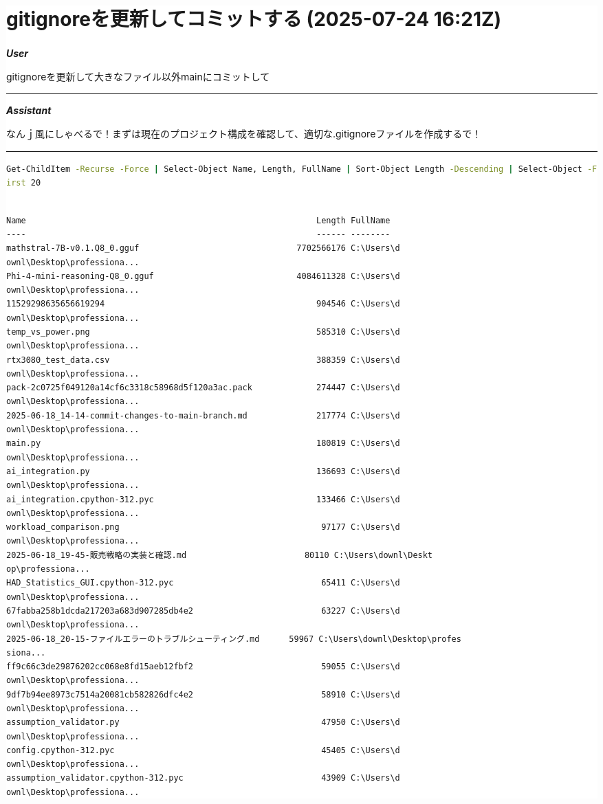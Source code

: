 

# gitignoreを更新してコミットする (2025-07-24 16:21Z)

_**User**_

gitignoreを更新して大きなファイル以外mainにコミットして

---

_**Assistant**_

なんｊ風にしゃべるで！まずは現在のプロジェクト構成を確認して、適切な.gitignoreファイルを作成するで！


---

```bash
Get-ChildItem -Recurse -Force | Select-Object Name, Length, FullName | Sort-Object Length -Descending | Select-Object -First 20
```

```

Name                                                           Length FullName
----                                                           ------ --------
mathstral-7B-v0.1.Q8_0.gguf                                7702566176 C:\Users\d
ownl\Desktop\professiona...
Phi-4-mini-reasoning-Q8_0.gguf                             4084611328 C:\Users\d
ownl\Desktop\professiona...
11529298635656619294                                           904546 C:\Users\d
ownl\Desktop\professiona...
temp_vs_power.png                                              585310 C:\Users\d
ownl\Desktop\professiona...
rtx3080_test_data.csv                                          388359 C:\Users\d
ownl\Desktop\professiona...
pack-2c0725f049120a14cf6c3318c58968d5f120a3ac.pack             274447 C:\Users\d
ownl\Desktop\professiona...
2025-06-18_14-14-commit-changes-to-main-branch.md              217774 C:\Users\d
ownl\Desktop\professiona...
main.py                                                        180819 C:\Users\d
ownl\Desktop\professiona...
ai_integration.py                                              136693 C:\Users\d
ownl\Desktop\professiona...
ai_integration.cpython-312.pyc                                 133466 C:\Users\d
ownl\Desktop\professiona...
workload_comparison.png                                         97177 C:\Users\d
ownl\Desktop\professiona...
2025-06-18_19-45-販売戦略の実装と確認.md                        80110 C:\Users\downl\Deskt
op\professiona... 
HAD_Statistics_GUI.cpython-312.pyc                              65411 C:\Users\d
ownl\Desktop\professiona... 
67fabba258b1dcda217203a683d907285db4e2                          63227 C:\Users\d
ownl\Desktop\professiona... 
2025-06-18_20-15-ファイルエラーのトラブルシューティング.md      59967 C:\Users\downl\Desktop\profes
siona...
ff9c66c3de29876202cc068e8fd15aeb12fbf2                          59055 C:\Users\d
ownl\Desktop\professiona... 
9df7b94ee8973c7514a20081cb582826dfc4e2                          58910 C:\Users\d
ownl\Desktop\professiona... 
assumption_validator.py                                         47950 C:\Users\d
ownl\Desktop\professiona... 
config.cpython-312.pyc                                          45405 C:\Users\d
ownl\Desktop\professiona... 
assumption_validator.cpython-312.pyc                            43909 C:\Users\d
ownl\Desktop\professiona... 

```